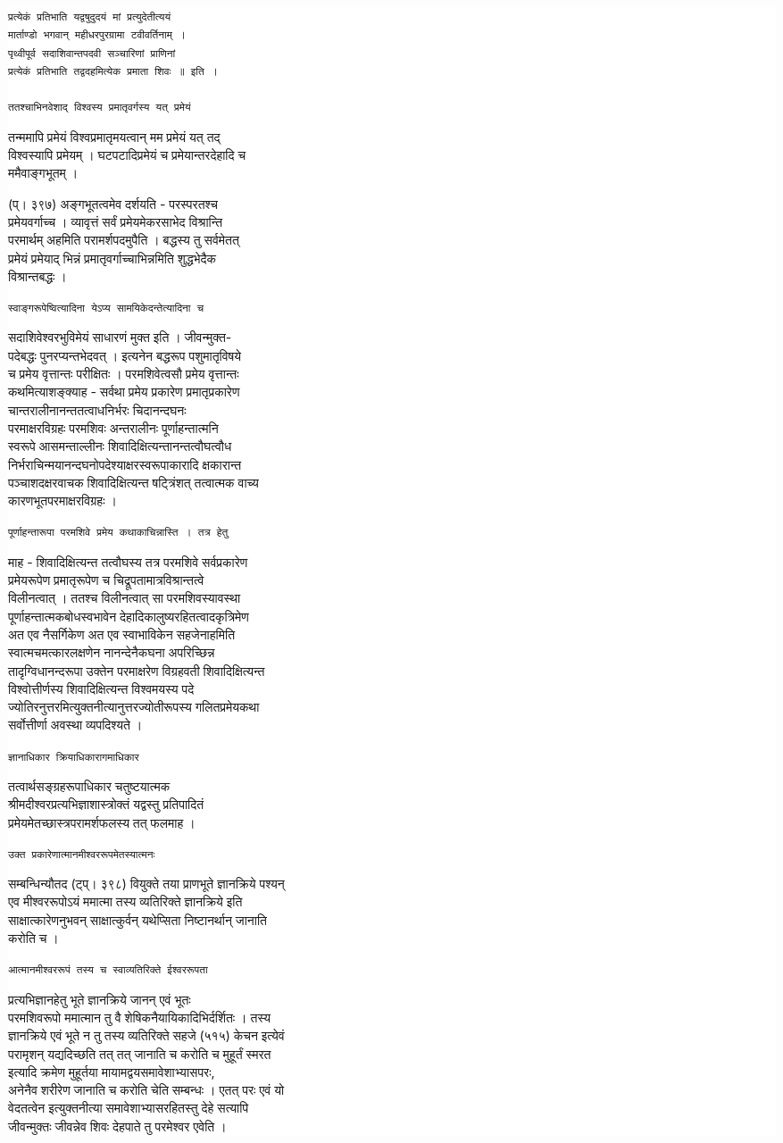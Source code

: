 	प्रत्येकं प्रतिभाति यद्वषुदुदयं मां प्रत्युदेतीत्ययं   
	मार्ताण्डो भगवान् महीधरपुरग्रामा टवीवर्तिनाम् ।  
	पृथ्वीपूर्व सदाशिवान्तपदवी सञ्चारिणां प्राणिनां   
	प्रत्येकं प्रतिभाति तद्वदहमित्येक प्रमाता शिवः ॥ इति ।  
  
	ततश्चाभिनवेशाद् विश्वस्य प्रमातृवर्गस्य यत् प्रमेयं   
तन्ममापि प्रमेयं विश्वप्रमातृमयत्वान् मम प्रमेयं यत् तद्   
विश्वस्यापि प्रमेयम् । घटपटादिप्रमेयं च प्रमेयान्तरदेहादि च   
ममैवाङ्गभूतम् ।  
  
(प्। ३९७) अङ्गभूतत्वमेव दर्शयति - परस्परतश्च   
प्रमेयवर्गाच्च । व्यावृत्तं सर्वं प्रमेयमेकरसाभेद विश्रान्ति   
परमार्थम् अहमिति परामर्शपदमुपैति । बद्धस्य तु सर्वमेतत्   
प्रमेयं प्रमेयाद् भिन्नं प्रमातृवर्गाच्चाभिन्नमिति शुद्धभेदैक   
विश्रान्तबद्धः ।  
  
	स्वाङ्गरूपेष्वित्यादिना येऽप्य सामयिकेदन्तेत्यादिना च   
सदाशिवेश्वरभुविमेयं साधारणं मुक्त इति । जीवन्मुक्त-  
पदेबद्धः पुनरप्यन्तभेदवत् । इत्यनेन बद्धरूप पशुमातृविषये   
च प्रमेय वृत्तान्तः परीक्षितः । परमशिवेत्वसौ प्रमेय वृत्तान्तः   
कथमित्याशङ्क्याह - सर्वथा प्रमेय प्रकारेण प्रमातृप्रकारेण   
चान्तरालीनानन्ततत्वाधनिर्भरः चिदानन्दघनः   
परमाक्षरविग्रहः परमशिवः अन्तरालीनः पूर्णाहन्तात्मनि   
स्वरूपे आसमन्ताल्लीनः शिवादिक्षित्यन्तानन्तत्वौघत्वौध   
निर्भराचिन्मयानन्दघनोपदेश्याक्षरस्वरूपाकारादि क्षकारान्त   
पञ्चाशदक्षरवाचक शिवादिक्षित्यन्त षट्त्रिंशत् तत्वात्मक वाच्य   
कारणभूतपरमाक्षरविग्रहः ।  
  
	पूर्णाहन्तारूपा परमशिवे प्रमेय कथाकाचिन्नास्ति । तत्र हेतु   
माह - शिवादिक्षित्यन्त तत्वौघस्य तत्र परमशिवे सर्वप्रकारेण   
प्रमेयरूपेण प्रमातृरूपेण च चिद्रूपतामात्रविश्रान्तत्वे   
विलीनत्वात् । ततश्च विलीनत्वात् सा परमशिवस्यावस्था   
पूर्णाहन्तात्मकबोधस्वभावेन देहादिकालुष्यरहितत्वादकृत्रिमेण   
अत एव नैसर्गिकेण अत एव स्वाभाविकेन सहजेनाहमिति   
स्वात्मचमत्कारलक्षणेन नानन्देनैकघना अपरिच्छिन्न   
तादृग्विधानन्दरूपा उक्तेन परमाक्षरेण विग्रहवती शिवादिक्षित्यन्त   
विश्वोत्तीर्णस्य शिवादिक्षित्यन्त विश्वमयस्य पदे   
ज्योतिरनुत्तरमित्युक्तनीत्यानुत्तरज्योतीरूपस्य गलितप्रमेयकथा   
सर्वोत्तीर्णा अवस्था व्यपदिश्यते ।  
  
	ज्ञानाधिकार क्रियाधिकारागमाधिकार   
तत्वार्थसङ्ग्रहरूपाधिकार चतुष्टयात्मक   
श्रीमदीश्वरप्रत्यभिज्ञाशास्त्रोक्तं यद्वस्तु प्रतिपादितं   
प्रमेयमेतच्छास्त्रपरामर्शफलस्य तत् फलमाह ।  
  
	उक्त प्रकारेणात्मानमीश्वररूपमेतस्यात्मनः   
सम्बन्धिन्यौतद (ट्प्। ३९८) वियुक्ते तया प्राणभूते ज्ञानक्रिये पश्यन्   
एव मीश्वररूपोऽयं ममात्मा तस्य व्यतिरिक्ते ज्ञानक्रिये इति   
साक्षात्कारेणनुभवन् साक्षात्कुर्वन् यथेप्सिता निष्टानर्थान् जानाति   
करोति च ।  
  
	आत्मानमीश्वररूपं तस्य च स्वाव्यतिरिक्ते ईश्वररूपता   
प्रत्यभिज्ञानहेतु भूते ज्ञानक्रिये जानन् एवं भूतः   
परमशिवरूपो ममात्मान तु वै शेषिकनैयायिकादिभिर्दर्शितः । तस्य   
ज्ञानक्रिये एवं भूते न तु तस्य व्यतिरिक्ते सहजे (५१५) केचन इत्येवं   
परामृशन् यद्यदिच्छति तत् तत् जानाति च करोति च मुहूर्तं स्मरत   
इत्यादि क्रमेण मुहूर्तया मायामद्वयसमावेशाभ्यासपरः,   
अनेनैव शरीरेण जानाति च करोति चेति सम्बन्धः । एतत् परः एवं यो   
वेदतत्वेन इत्युक्तनीत्या समावेशाभ्यासरहितस्तु देहे सत्यापि   
जीवन्मुक्तः जीवन्नेव शिवः देहपाते तु परमेश्वर एवेति ।  
  